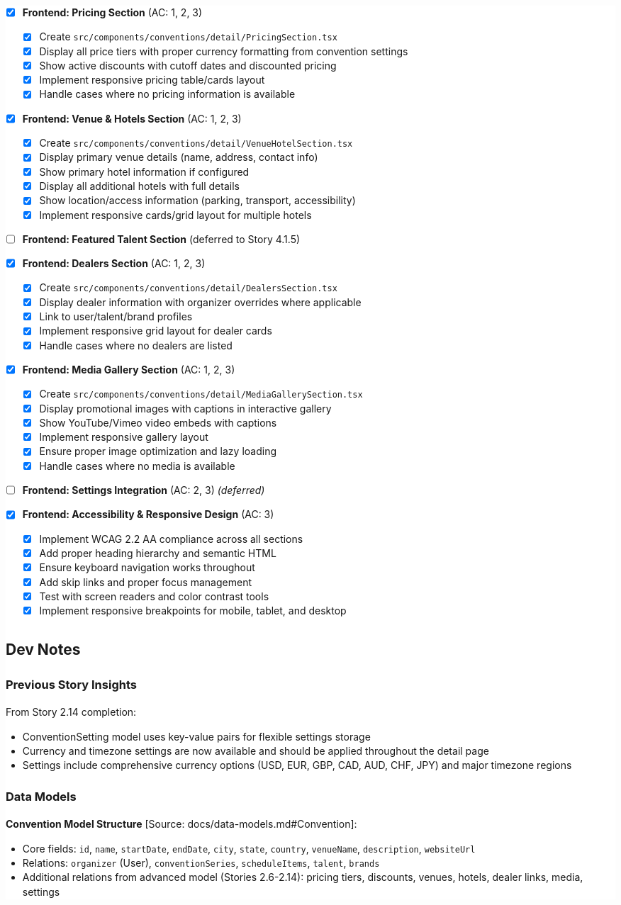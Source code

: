 - [x] **Frontend: Pricing Section** (AC: 1, 2, 3)
  - [x] Create `src/components/conventions/detail/PricingSection.tsx`
  - [x] Display all price tiers with proper currency formatting from convention settings
  - [x] Show active discounts with cutoff dates and discounted pricing
  - [x] Implement responsive pricing table/cards layout
  - [x] Handle cases where no pricing information is available

- [x] **Frontend: Venue & Hotels Section** (AC: 1, 2, 3)
  - [x] Create `src/components/conventions/detail/VenueHotelSection.tsx`
  - [x] Display primary venue details (name, address, contact info)
  - [x] Show primary hotel information if configured
  - [x] Display all additional hotels with full details
  - [x] Show location/access information (parking, transport, accessibility)
  - [x] Implement responsive cards/grid layout for multiple hotels

- [ ] **Frontend: Featured Talent Section** (deferred to Story 4.1.5)

- [x] **Frontend: Dealers Section** (AC: 1, 2, 3)
  - [x] Create `src/components/conventions/detail/DealersSection.tsx`
  - [x] Display dealer information with organizer overrides where applicable
  - [x] Link to user/talent/brand profiles
  - [x] Implement responsive grid layout for dealer cards
  - [x] Handle cases where no dealers are listed

- [x] **Frontend: Media Gallery Section** (AC: 1, 2, 3)
  - [x] Create `src/components/conventions/detail/MediaGallerySection.tsx`
  - [x] Display promotional images with captions in interactive gallery
  - [x] Show YouTube/Vimeo video embeds with captions
  - [x] Implement responsive gallery layout
  - [x] Ensure proper image optimization and lazy loading
  - [x] Handle cases where no media is available

- [ ] **Frontend: Settings Integration** (AC: 2, 3) _(deferred)_

- [x] **Frontend: Accessibility & Responsive Design** (AC: 3)
  - [x] Implement WCAG 2.2 AA compliance across all sections
  - [x] Add proper heading hierarchy and semantic HTML
  - [x] Ensure keyboard navigation works throughout
  - [x] Add skip links and proper focus management
  - [x] Test with screen readers and color contrast tools
  - [x] Implement responsive breakpoints for mobile, tablet, and desktop

## Dev Notes

### Previous Story Insights
From Story 2.14 completion: 
- ConventionSetting model uses key-value pairs for flexible settings storage
- Currency and timezone settings are now available and should be applied throughout the detail page
- Settings include comprehensive currency options (USD, EUR, GBP, CAD, AUD, CHF, JPY) and major timezone regions

### Data Models
**Convention Model Structure** [Source: docs/data-models.md#Convention]:
- Core fields: `id`, `name`, `startDate`, `endDate`, `city`, `state`, `country`, `venueName`, `description`, `websiteUrl`
- Relations: `organizer` (User), `conventionSeries`, `scheduleItems`, `talent`, `brands`
- Additional relations from advanced model (Stories 2.6-2.14): pricing tiers, discounts, venues, hotels, dealer links, media, settings
